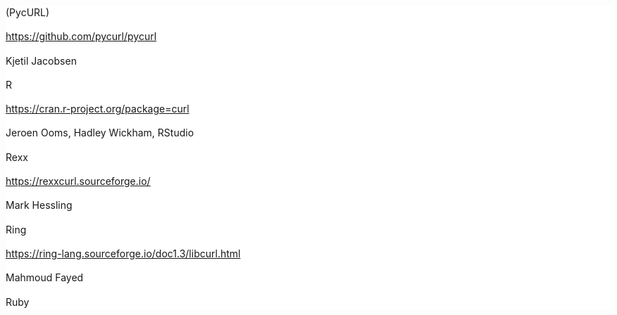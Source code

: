 (PycURL)</span></span></span></p></td><td style="text-align: left;"><p><span class="text-4505230f--TextH400-3033861f--textContentFamily-49a318e1"><span data-key="e1a51b85134943f5b6ceca62c23cc69c"><span data-offset-key="e1a51b85134943f5b6ceca62c23cc69c:0"><span data-slate-zero-width="z">​</span></span></span><a href="https://github.com/pycurl/pycurl" class="link-a079aa82--primary-53a25e66--link-faf6c434"><span data-key="39fc145f42c34f9abf27c23ed1ade704"><span data-offset-key="39fc145f42c34f9abf27c23ed1ade704:0">https://github.com/pycurl/pycurl</span></span></a><span data-key="c7d001454dd941df988483a0ae69bb16"><span data-offset-key="c7d001454dd941df988483a0ae69bb16:0"><span data-slate-zero-width="z">​</span></span></span></span></p></td><td style="text-align: left;"><p><span class="text-4505230f--TextH400-3033861f--textContentFamily-49a318e1"><span data-key="59afc046d12047c381541d29658b534d"><span data-offset-key="59afc046d12047c381541d29658b534d:0">Kjetil Jacobsen</span></span></span></p></td></tr><tr class="odd"><td style="text-align: left;"><p><span class="text-4505230f--TextH400-3033861f--textContentFamily-49a318e1"><span data-key="13eae68e43df45f7b8775ef540102153"><span data-offset-key="13eae68e43df45f7b8775ef540102153:0">R</span></span></span></p></td><td style="text-align: left;"><p><span class="text-4505230f--TextH400-3033861f--textContentFamily-49a318e1"><span data-key="19040d3931344478af56bcc9032578c3"><span data-offset-key="19040d3931344478af56bcc9032578c3:0"><span data-slate-zero-width="z">​</span></span></span><a href="https://cran.r-project.org/package=curl" class="link-a079aa82--primary-53a25e66--link-faf6c434"><span data-key="8973be0f6cd74c90a0c9398188f51339"><span data-offset-key="8973be0f6cd74c90a0c9398188f51339:0">https://cran.r-project.org/package=curl</span></span></a><span data-key="5f7d4834d6c746f1b52c726e2b86e03a"><span data-offset-key="5f7d4834d6c746f1b52c726e2b86e03a:0"><span data-slate-zero-width="z">​</span></span></span></span></p></td><td style="text-align: left;"><p><span class="text-4505230f--TextH400-3033861f--textContentFamily-49a318e1"><span data-key="f057b463239f4142a5fbb6a29c294edd"><span data-offset-key="f057b463239f4142a5fbb6a29c294edd:0">Jeroen Ooms, Hadley Wickham, RStudio</span></span></span></p></td></tr><tr class="even"><td style="text-align: left;"><p><span class="text-4505230f--TextH400-3033861f--textContentFamily-49a318e1"><span data-key="80adeb8df89743adaded69044d0c7a0a"><span data-offset-key="80adeb8df89743adaded69044d0c7a0a:0">Rexx</span></span></span></p></td><td style="text-align: left;"><p><span class="text-4505230f--TextH400-3033861f--textContentFamily-49a318e1"><span data-key="1890afee12584279a1529d36ee8e688a"><span data-offset-key="1890afee12584279a1529d36ee8e688a:0"><span data-slate-zero-width="z">​</span></span></span><a href="https://rexxcurl.sourceforge.io/" class="link-a079aa82--primary-53a25e66--link-faf6c434"><span data-key="e0e54d0ad7f942aaaf04da4afdf86364"><span data-offset-key="e0e54d0ad7f942aaaf04da4afdf86364:0">https://rexxcurl.sourceforge.io/</span></span></a><span data-key="71611df5765e457894cb93097bf88362"><span data-offset-key="71611df5765e457894cb93097bf88362:0"><span data-slate-zero-width="z">​</span></span></span></span></p></td><td style="text-align: left;"><p><span class="text-4505230f--TextH400-3033861f--textContentFamily-49a318e1"><span data-key="c2cb407257dc4f119b6ba2c1af6b0644"><span data-offset-key="c2cb407257dc4f119b6ba2c1af6b0644:0">Mark Hessling</span></span></span></p></td></tr><tr class="odd"><td style="text-align: left;"><p><span class="text-4505230f--TextH400-3033861f--textContentFamily-49a318e1"><span data-key="4aa914802c944550a6281efb18030b6c"><span data-offset-key="4aa914802c944550a6281efb18030b6c:0">Ring</span></span></span></p></td><td style="text-align: left;"><p><span class="text-4505230f--TextH400-3033861f--textContentFamily-49a318e1"><span data-key="42a9490198804948aeefbfb783710aaa"><span data-offset-key="42a9490198804948aeefbfb783710aaa:0"><span data-slate-zero-width="z">​</span></span></span><a href="https://ring-lang.sourceforge.io/doc1.3/libcurl.html" class="link-a079aa82--primary-53a25e66--link-faf6c434"><span data-key="4ee51b1c23ee4e37b568733bd2fdf420"><span data-offset-key="4ee51b1c23ee4e37b568733bd2fdf420:0">https://ring-lang.sourceforge.io/doc1.3/libcurl.html</span></span></a><span data-key="1a04f34f3ff748d08da662d5ee4d896c"><span data-offset-key="1a04f34f3ff748d08da662d5ee4d896c:0"><span data-slate-zero-width="z">​</span></span></span></span></p></td><td style="text-align: left;"><p><span class="text-4505230f--TextH400-3033861f--textContentFamily-49a318e1"><span data-key="cfac512e493e4d789aa012dfafc9007c"><span data-offset-key="cfac512e493e4d789aa012dfafc9007c:0">Mahmoud Fayed</span></span></span></p></td></tr><tr class="even"><td style="text-align: left;"><p><span class="text-4505230f--TextH400-3033861f--textContentFamily-49a318e1"><span data-key="c4447968af6a4994b6c646b55a603e86"><span data-offset-key="c4447968af6a4994b6c646b55a603e86:0">Ruby